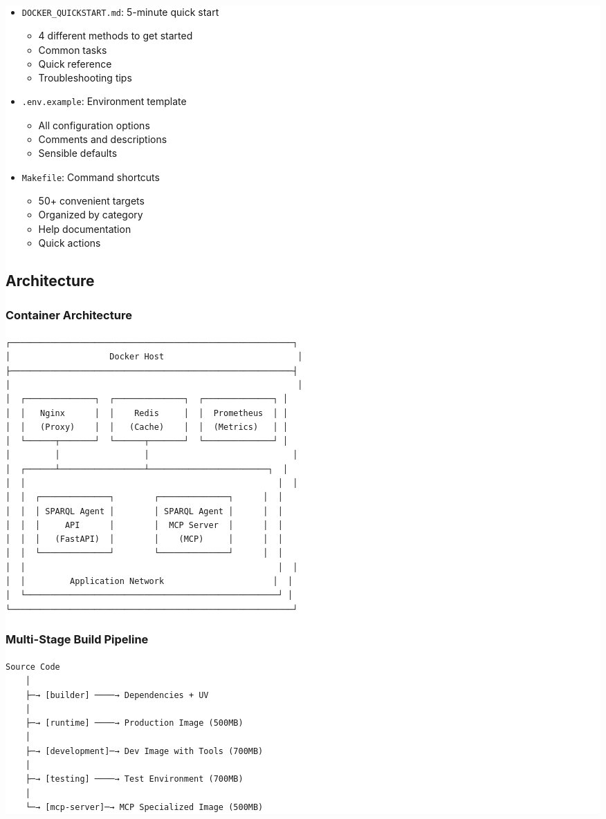 - `DOCKER_QUICKSTART.md`: 5-minute quick start
  - 4 different methods to get started
  - Common tasks
  - Quick reference
  - Troubleshooting tips

- `.env.example`: Environment template
  - All configuration options
  - Comments and descriptions
  - Sensible defaults

- `Makefile`: Command shortcuts
  - 50+ convenient targets
  - Organized by category
  - Help documentation
  - Quick actions

## Architecture

### Container Architecture

```
┌─────────────────────────────────────────────────────────┐
│                    Docker Host                           │
├─────────────────────────────────────────────────────────┤
│                                                          │
│  ┌──────────────┐  ┌──────────────┐  ┌──────────────┐ │
│  │   Nginx      │  │    Redis     │  │  Prometheus  │ │
│  │   (Proxy)    │  │   (Cache)    │  │  (Metrics)   │ │
│  └──────┬───────┘  └──────┬───────┘  └──────────────┘ │
│         │                 │                             │
│  ┌──────┴─────────────────┴────────────────────────┐  │
│  │                                                   │  │
│  │  ┌──────────────┐        ┌──────────────┐      │  │
│  │  │ SPARQL Agent │        │ SPARQL Agent │      │  │
│  │  │     API      │        │  MCP Server  │      │  │
│  │  │   (FastAPI)  │        │    (MCP)     │      │  │
│  │  └──────────────┘        └──────────────┘      │  │
│  │                                                   │  │
│  │         Application Network                      │  │
│  └───────────────────────────────────────────────────┘ │
└─────────────────────────────────────────────────────────┘
```

### Multi-Stage Build Pipeline

```
Source Code
    │
    ├─→ [builder] ────→ Dependencies + UV
    │
    ├─→ [runtime] ────→ Production Image (500MB)
    │
    ├─→ [development]─→ Dev Image with Tools (700MB)
    │
    ├─→ [testing] ────→ Test Environment (700MB)
    │
    └─→ [mcp-server]─→ MCP Specialized Image (500MB)
```
